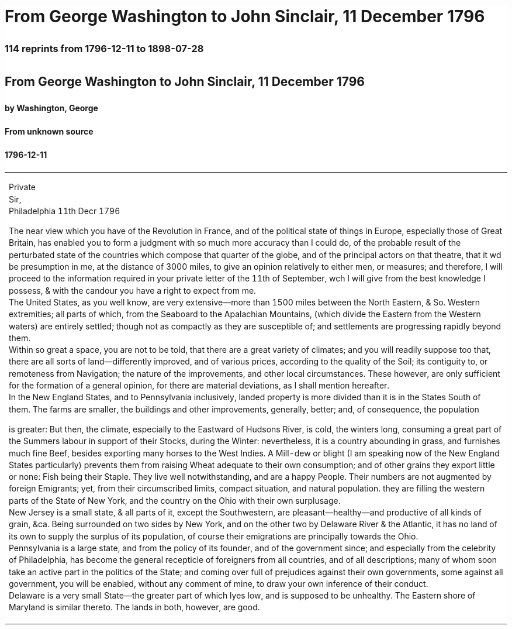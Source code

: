 
# From George Washington to John Sinclair, 11 December 1796

### 114 reprints from 1796-12-11 to 1898-07-28

## From George Washington to John Sinclair, 11 December 1796

#### by Washington, George

#### From unknown source

#### 1796-12-11

<table style="width: 100%;"><tr><td style="width: 50%">

Private  
Sir,  
Philadelphia 11th Decr 1796  
  
The near view which you have of the Revolution in France, and of the political state of things in Europe, especially those of Great Britain, has enabled you to form a judgment with so much more accuracy than I could do, of the probable result of the perturbated state of the countries which compose that quarter of the globe, and of the principal actors on that theatre, that it wd be presumption in me, at the distance of 3000 miles, to give an opinion relatively to either men, or measures; and therefore, I will proceed to the information required in your private letter of the 11th of September, wch I will give from the best knowledge I possess, &amp; with the candour you have a right to expect from me.  
The United States, as you well know, are very extensive—more than 1500 miles between the North Eastern, &amp; So. Western extremities; all parts of which, from the Seaboard to the Apalachian Mountains, (which divide the Eastern from the Western waters) are entirely settled; though not as compactly as they are susceptible of; and settlements are progressing rapidly beyond them.  
Within so great a space, you are not to be told, that there are a great variety of climates; and you will readily suppose too that, there are all sorts of land—differently improved, and of various prices, according to the quality of the Soil; its contiguity to, or remoteness from Navigation; the nature of the improvements, and other local circumstances. These however, are only sufficient for the formation of a general opinion, for there are material deviations, as I shall mention hereafter.  
In the New England States, and to Pennsylvania inclusively, landed property is more divided than it is in the States South of them. The farms are smaller, the buildings and other improvements, generally, better; and, of consequence, the population  
  
is greater: But then, the climate, especially to the Eastward of Hudsons River, is cold, the winters long, consuming a great part of the Summers labour in support of their Stocks, during the Winter: nevertheless, it is a country abounding in grass, and furnishes much fine Beef, besides exporting many horses to the West Indies. A Mill-dew or blight (I am speaking now of the New England States particularly) prevents them from raising Wheat adequate to their own consumption; and of other grains they export little or none: Fish being their Staple. They live well notwithstanding, and are a happy People. Their numbers are not augmented by foreign Emigrants; yet, from their circumscribed limits, compact situation, and natural population. they are filling the western parts of the State of New York, and the country on the Ohio with their own surplusage.  
New Jersey is a small state, &amp; all parts of it, except the Southwestern, are pleasant—healthy—and productive of all kinds of grain, &amp;ca. Being surrounded on two sides by New York, and on the other two by Delaware River &amp; the Atlantic, it has no land of its own to supply the surplus of its population, of course their emigrations are principally towards the Ohio.  
Pennsylvania is a large state, and from the policy of its founder, and of the government since; and especially from the celebrity of Philadelphia, has become the general recepticle of foreigners from all countries, and of all descriptions; many of whom soon take an active part in the politics of the State; and coming over full of prejudices against their own governments, some against all government, you will be enabled, without any comment of mine, to draw your own inference of their conduct.  
Delaware is a very small State—the greater part of which lyes low, and is supposed to be unhealthy. The Eastern shore of Maryland is similar thereto. The lands in both, however, are good.  